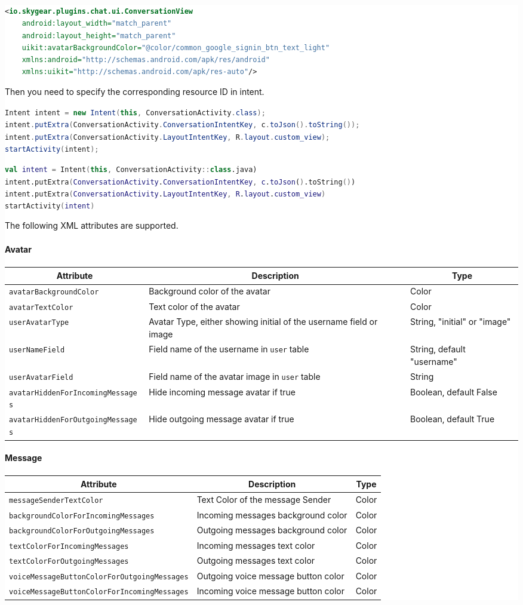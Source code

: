 ```xml
<io.skygear.plugins.chat.ui.ConversationView
    android:layout_width="match_parent"
    android:layout_height="match_parent"
    uikit:avatarBackgroundColor="@color/common_google_signin_btn_text_light"
    xmlns:android="http://schemas.android.com/apk/res/android"
    xmlns:uikit="http://schemas.android.com/apk/res-auto"/>
```

Then you need to specify the corresponding resource ID in intent.

```java
Intent intent = new Intent(this, ConversationActivity.class);
intent.putExtra(ConversationActivity.ConversationIntentKey, c.toJson().toString());
intent.putExtra(ConversationActivity.LayoutIntentKey, R.layout.custom_view);
startActivity(intent);
```

```kotlin
val intent = Intent(this, ConversationActivity::class.java)
intent.putExtra(ConversationActivity.ConversationIntentKey, c.toJson().toString())
intent.putExtra(ConversationActivity.LayoutIntentKey, R.layout.custom_view)
startActivity(intent)
```

The following XML attributes are supported.

#### Avatar
|Attribute|Description|Type|
|---------|-----------|------|
|`avatarBackgroundColor`|Background color of the avatar|Color|
|`avatarTextColor`|Text color of the avatar|Color|
|`userAvatarType`|Avatar Type, either showing initial of the username field or image|String, "initial" or "image"|
|`userNameField`|Field name of the username in `user` table|String, default "username"|
|`userAvatarField`|Field name of the avatar image in `user` table|String|
|`avatarHiddenForIncomingMessages`|Hide incoming message avatar if true|Boolean, default False|
|`avatarHiddenForOutgoingMessages`|Hide outgoing message avatar if true|Boolean, default True|

#### Message
|Attribute|Description|Type|
|---------|-----------|------|
|`messageSenderTextColor`|Text Color of the message Sender|Color|
|`backgroundColorForIncomingMessages`|Incoming messages background color|Color|
|`backgroundColorForOutgoingMessages`|Outgoing messages background color|Color|
|`textColorForIncomingMessages`|Incoming messages text color|Color|
|`textColorForOutgoingMessages`|Outgoing messages text color|Color|
|`voiceMessageButtonColorForOutgoingMessages`|Outgoing voice message button color|Color|
|`voiceMessageButtonColorForIncomingMessages`|Incoming voice message button color|Color|
